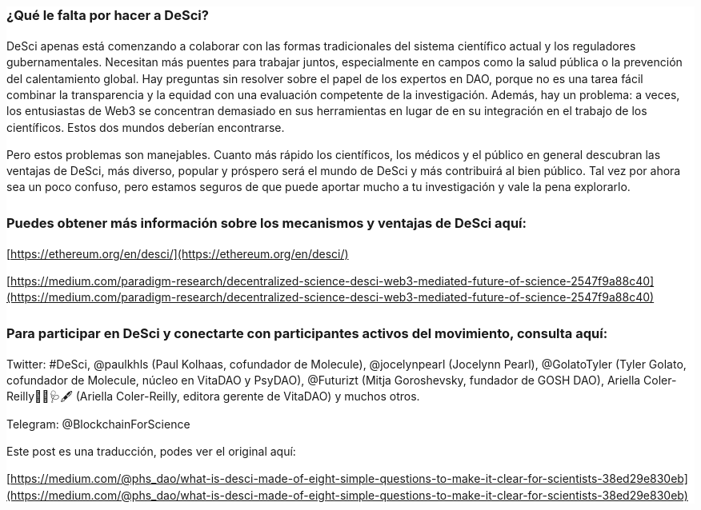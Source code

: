 ### ¿Qué le falta por hacer a DeSci?

DeSci apenas está comenzando a colaborar con las formas tradicionales del sistema científico actual y los reguladores gubernamentales. Necesitan más puentes para trabajar juntos, especialmente en campos como la salud pública o la prevención del calentamiento global. Hay preguntas sin resolver sobre el papel de los expertos en DAO, porque no es una tarea fácil combinar la transparencia y la equidad con una evaluación competente de la investigación. Además, hay un problema: a veces, los entusiastas de Web3 se concentran demasiado en sus herramientas en lugar de en su integración en el trabajo de los científicos. Estos dos mundos deberían encontrarse.

Pero estos problemas son manejables. Cuanto más rápido los científicos, los médicos y el público en general descubran las ventajas de DeSci, más diverso, popular y próspero será el mundo de DeSci y más contribuirá al bien público. Tal vez por ahora sea un poco confuso, pero estamos seguros de que puede aportar mucho a tu investigación y vale la pena explorarlo.

### Puedes obtener más información sobre los mecanismos y ventajas de DeSci aquí: 

[https://ethereum.org/en/desci/](https://ethereum.org/en/desci/)

[https://medium.com/paradigm-research/decentralized-science-desci-web3-mediated-future-of-science-2547f9a88c40](https://medium.com/paradigm-research/decentralized-science-desci-web3-mediated-future-of-science-2547f9a88c40)

### Para participar en DeSci y conectarte con participantes activos del movimiento, consulta aquí: 

Twitter: #DeSci, @paulkhls (Paul Kolhaas, cofundador de Molecule), @jocelynpearl (Jocelynn Pearl), @GolatoTyler (Tyler Golato, cofundador de Molecule, núcleo en VitaDAO y PsyDAO), @Futurizt (Mitja Goroshevsky, fundador de GOSH DAO), Ariella Coler-Reilly🏳️‍🌈🩺🖋 (Ariella Coler-Reilly, editora gerente de VitaDAO) y muchos otros.

Telegram: @BlockchainForScience

Este post es una traducción, podes ver el original aquí:

[https://medium.com/@phs_dao/what-is-desci-made-of-eight-simple-questions-to-make-it-clear-for-scientists-38ed29e830eb](https://medium.com/@phs_dao/what-is-desci-made-of-eight-simple-questions-to-make-it-clear-for-scientists-38ed29e830eb)
